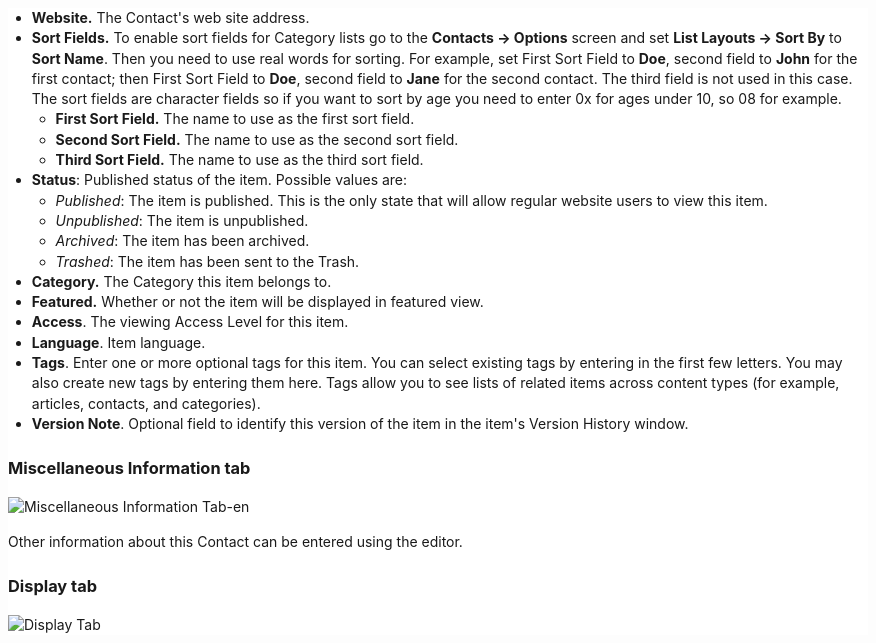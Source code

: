 - **Website.** The Contact's web site address.
- **Sort Fields.** To enable sort fields for Category lists go to the
  **Contacts → Options** screen and set **List Layouts → Sort
  By** to **Sort Name**. Then you need to use real words for sorting.
  For example, set First Sort Field to **Doe**, second field to **John**
  for the first contact; then First Sort Field to **Doe**, second field
  to **Jane** for the second contact. The third field is not used in
  this case. The sort fields are character fields so if you want to sort
  by age you need to enter 0x for ages under 10, so 08 for example.
  - **First Sort Field.** The name to use as the first sort field.
  - **Second Sort Field.** The name to use as the second sort field.
  - **Third Sort Field.** The name to use as the third sort field.
- **Status**: Published status of the item. Possible values are:
  - *Published*: The item is published. This is the only state that will
    allow regular website users to view this item.
  - *Unpublished*: The item is unpublished.
  - *Archived*: The item has been archived.
  - *Trashed*: The item has been sent to the Trash.
- **Category.** The Category this item belongs to.
- **Featured.** Whether or not the item will be displayed in featured
  view.
- **Access**. The viewing Access  Level   for this item.
- **Language**. Item language.
- **Tags**. Enter one or more optional tags for this item. You can
  select existing tags by entering in the first few letters. You may
  also create new tags by entering them here. Tags allow you to see
  lists of related items across content types (for example, articles,
  contacts, and categories).
- **Version Note**. Optional field to identify this version of the item
  in the item's Version History
  window.

### Miscellaneous Information tab

<img
src="https://docs.joomla.org/images/thumb/9/90/Help-4x-Components-Contacts-Contacts-Edit-Miscellaneous-Information-Tab-en.png/600px-Help-4x-Components-Contacts-Contacts-Edit-Miscellaneous-Information-Tab-en.png"
decoding="async"
srcset="https://docs.joomla.org/images/thumb/9/90/Help-4x-Components-Contacts-Contacts-Edit-Miscellaneous-Information-Tab-en.png/900px-Help-4x-Components-Contacts-Contacts-Edit-Miscellaneous-Information-Tab-en.png 1.5x, https://docs.joomla.org/images/9/90/Help-4x-Components-Contacts-Contacts-Edit-Miscellaneous-Information-Tab-en.png 2x"
data-file-width="1088" data-file-height="623" width="600" height="344"
alt="Miscellaneous Information Tab-en" />

Other information about this Contact can be entered using the editor.

### Display tab

<img
src="https://docs.joomla.org/images/thumb/2/21/Help-4x-Components-Contacts-Contacts-Edit-Display-Options-Tab-en.png/600px-Help-4x-Components-Contacts-Contacts-Edit-Display-Options-Tab-en.png"
decoding="async"
srcset="https://docs.joomla.org/images/2/21/Help-4x-Components-Contacts-Contacts-Edit-Display-Options-Tab-en.png 1.5x"
data-file-width="800" data-file-height="604" width="600" height="453"
alt="Display Tab" />
